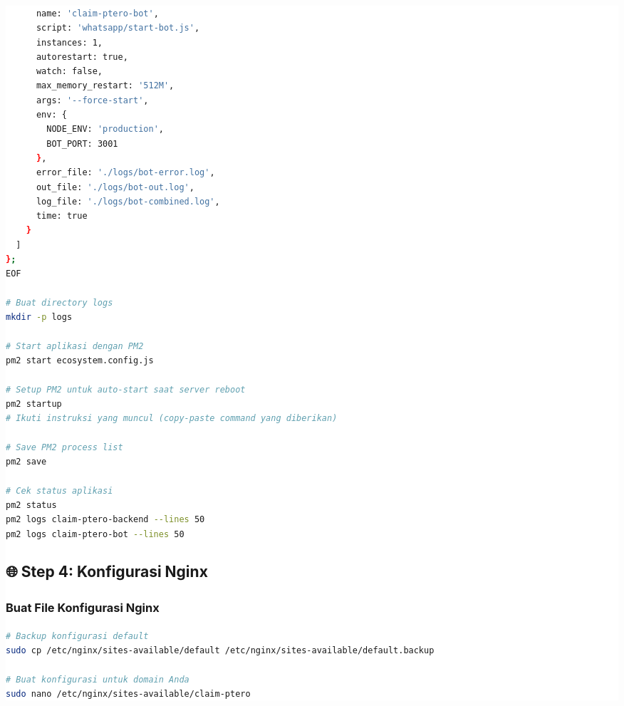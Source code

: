 ```bash
      name: 'claim-ptero-bot',
      script: 'whatsapp/start-bot.js',
      instances: 1,
      autorestart: true,
      watch: false,
      max_memory_restart: '512M',
      args: '--force-start',
      env: {
        NODE_ENV: 'production',
        BOT_PORT: 3001
      },
      error_file: './logs/bot-error.log',
      out_file: './logs/bot-out.log',
      log_file: './logs/bot-combined.log',
      time: true
    }
  ]
};
EOF

# Buat directory logs
mkdir -p logs

# Start aplikasi dengan PM2
pm2 start ecosystem.config.js

# Setup PM2 untuk auto-start saat server reboot
pm2 startup
# Ikuti instruksi yang muncul (copy-paste command yang diberikan)

# Save PM2 process list
pm2 save

# Cek status aplikasi
pm2 status
pm2 logs claim-ptero-backend --lines 50
pm2 logs claim-ptero-bot --lines 50
```

## 🌐 Step 4: Konfigurasi Nginx

### Buat File Konfigurasi Nginx

```bash
# Backup konfigurasi default
sudo cp /etc/nginx/sites-available/default /etc/nginx/sites-available/default.backup

# Buat konfigurasi untuk domain Anda
sudo nano /etc/nginx/sites-available/claim-ptero
```

